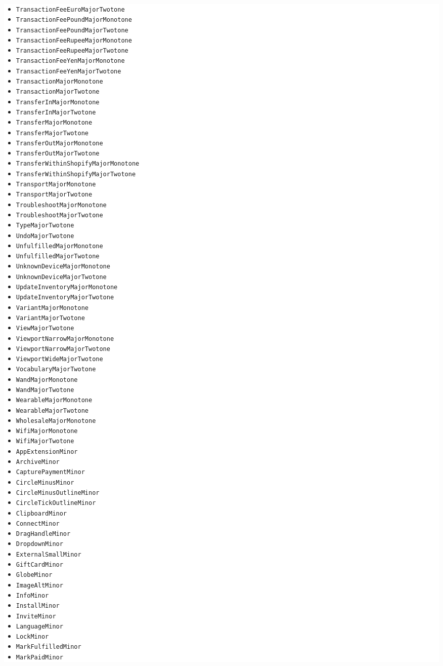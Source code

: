 - `TransactionFeeEuroMajorTwotone`
- `TransactionFeePoundMajorMonotone`
- `TransactionFeePoundMajorTwotone`
- `TransactionFeeRupeeMajorMonotone`
- `TransactionFeeRupeeMajorTwotone`
- `TransactionFeeYenMajorMonotone`
- `TransactionFeeYenMajorTwotone`
- `TransactionMajorMonotone`
- `TransactionMajorTwotone`
- `TransferInMajorMonotone`
- `TransferInMajorTwotone`
- `TransferMajorMonotone`
- `TransferMajorTwotone`
- `TransferOutMajorMonotone`
- `TransferOutMajorTwotone`
- `TransferWithinShopifyMajorMonotone`
- `TransferWithinShopifyMajorTwotone`
- `TransportMajorMonotone`
- `TransportMajorTwotone`
- `TroubleshootMajorMonotone`
- `TroubleshootMajorTwotone`
- `TypeMajorTwotone`
- `UndoMajorTwotone`
- `UnfulfilledMajorMonotone`
- `UnfulfilledMajorTwotone`
- `UnknownDeviceMajorMonotone`
- `UnknownDeviceMajorTwotone`
- `UpdateInventoryMajorMonotone`
- `UpdateInventoryMajorTwotone`
- `VariantMajorMonotone`
- `VariantMajorTwotone`
- `ViewMajorTwotone`
- `ViewportNarrowMajorMonotone`
- `ViewportNarrowMajorTwotone`
- `ViewportWideMajorTwotone`
- `VocabularyMajorTwotone`
- `WandMajorMonotone`
- `WandMajorTwotone`
- `WearableMajorMonotone`
- `WearableMajorTwotone`
- `WholesaleMajorMonotone`
- `WifiMajorMonotone`
- `WifiMajorTwotone`
- `AppExtensionMinor`
- `ArchiveMinor`
- `CapturePaymentMinor`
- `CircleMinusMinor`
- `CircleMinusOutlineMinor`
- `CircleTickOutlineMinor`
- `ClipboardMinor`
- `ConnectMinor`
- `DragHandleMinor`
- `DropdownMinor`
- `ExternalSmallMinor`
- `GiftCardMinor`
- `GlobeMinor`
- `ImageAltMinor`
- `InfoMinor`
- `InstallMinor`
- `InviteMinor`
- `LanguageMinor`
- `LockMinor`
- `MarkFulfilledMinor`
- `MarkPaidMinor`